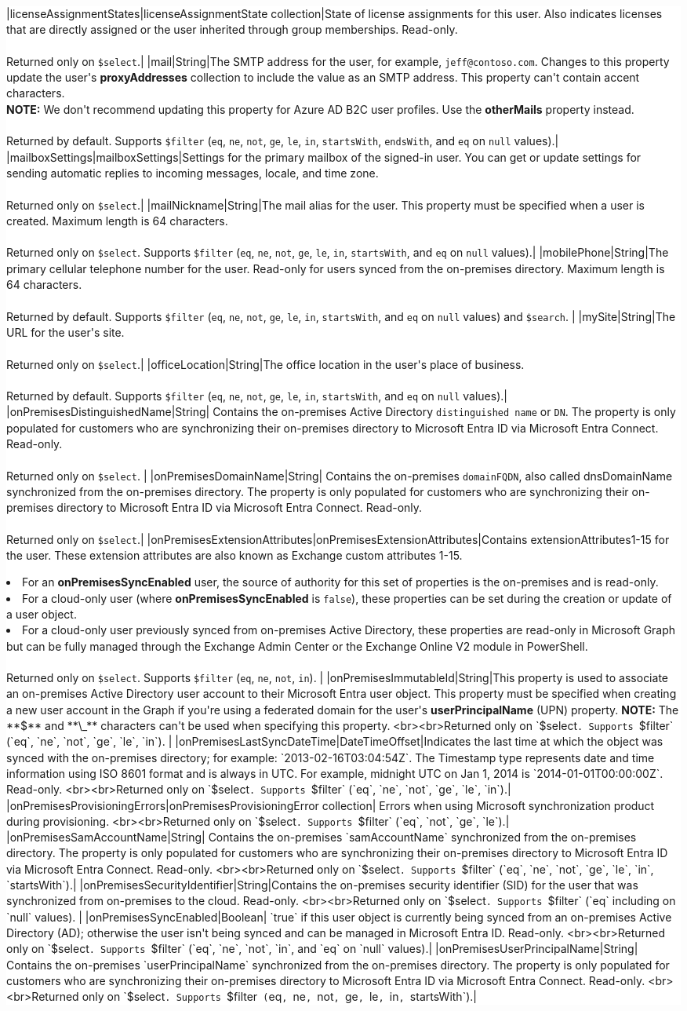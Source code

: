 |licenseAssignmentStates|licenseAssignmentState collection|State of license assignments for this user. Also indicates licenses that are directly assigned or the user inherited through group memberships. Read-only. <br><br>Returned only on `$select`.|
|mail|String|The SMTP address for the user, for example, `jeff@contoso.com`. Changes to this property update the user's **proxyAddresses** collection to include the value as an SMTP address. This property can't contain accent characters. <br/> **NOTE:** We don't recommend updating this property for Azure AD B2C user profiles. Use the **otherMails** property instead. <br><br>Returned by default. Supports `$filter` (`eq`, `ne`, `not`, `ge`, `le`, `in`, `startsWith`, `endsWith`, and `eq` on `null` values).|
|mailboxSettings|mailboxSettings|Settings for the primary mailbox of the signed-in user. You can get or update settings for sending automatic replies to incoming messages, locale, and time zone. <br><br>Returned only on `$select`.|
|mailNickname|String|The mail alias for the user. This property must be specified when a user is created. Maximum length is 64 characters. <br><br>Returned only on `$select`. Supports `$filter` (`eq`, `ne`, `not`, `ge`, `le`, `in`, `startsWith`, and `eq` on `null` values).|
|mobilePhone|String|The primary cellular telephone number for the user. Read-only for users synced from the on-premises directory. Maximum length is 64 characters. <br><br>Returned by default. Supports `$filter` (`eq`, `ne`, `not`, `ge`, `le`, `in`, `startsWith`, and `eq` on `null` values) and `$search`. |
|mySite|String|The URL for the user's site. <br><br>Returned only on `$select`.|
|officeLocation|String|The office location in the user's place of business. <br><br>Returned by default. Supports `$filter` (`eq`, `ne`, `not`, `ge`, `le`, `in`, `startsWith`, and `eq` on `null` values).|
|onPremisesDistinguishedName|String| Contains the on-premises Active Directory `distinguished name` or `DN`. The property is only populated for customers who are synchronizing their on-premises directory to Microsoft Entra ID via Microsoft Entra Connect. Read-only. <br><br>Returned only on `$select`. |
|onPremisesDomainName|String| Contains the on-premises `domainFQDN`, also called dnsDomainName synchronized from the on-premises directory. The property is only populated for customers who are synchronizing their on-premises directory to Microsoft Entra ID via Microsoft Entra Connect. Read-only. <br><br>Returned only on `$select`.|
|onPremisesExtensionAttributes|onPremisesExtensionAttributes|Contains extensionAttributes1-15 for the user. These extension attributes are also known as Exchange custom attributes 1-15. <br><li>For an **onPremisesSyncEnabled** user, the source of authority for this set of properties is the on-premises and is read-only. </li><li>For a cloud-only user (where **onPremisesSyncEnabled** is `false`), these properties can be set during the creation or update of a user object.  </li><li>For a cloud-only user previously synced from on-premises Active Directory, these properties are read-only in Microsoft Graph but can be fully managed through the Exchange Admin Center or the Exchange Online V2 module in PowerShell.</li><br> Returned only on `$select`. Supports `$filter` (`eq`, `ne`, `not`, `in`). |
|onPremisesImmutableId|String|This property is used to associate an on-premises Active Directory user account to their Microsoft Entra user object. This property must be specified when creating a new user account in the Graph if you're using a federated domain for the user's **userPrincipalName** (UPN) property. **NOTE:** The **$** and **\_** characters can't be used when specifying this property. <br><br>Returned only on `$select`. Supports `$filter` (`eq`, `ne`, `not`, `ge`, `le`, `in`).                            |
|onPremisesLastSyncDateTime|DateTimeOffset|Indicates the last time at which the object was synced with the on-premises directory; for example: `2013-02-16T03:04:54Z`. The Timestamp type represents date and time information using ISO 8601 format and is always in UTC. For example, midnight UTC on Jan 1, 2014 is `2014-01-01T00:00:00Z`. Read-only. <br><br>Returned only on `$select`. Supports `$filter` (`eq`, `ne`, `not`, `ge`, `le`, `in`).|
|onPremisesProvisioningErrors|onPremisesProvisioningError collection| Errors when using Microsoft synchronization product during provisioning. <br><br>Returned only on `$select`. Supports `$filter` (`eq`, `not`, `ge`, `le`).|
|onPremisesSamAccountName|String| Contains the on-premises `samAccountName` synchronized from the on-premises directory. The property is only populated for customers who are synchronizing their on-premises directory to Microsoft Entra ID via Microsoft Entra Connect. Read-only. <br><br>Returned only on `$select`. Supports `$filter` (`eq`, `ne`, `not`, `ge`, `le`, `in`, `startsWith`).|
|onPremisesSecurityIdentifier|String|Contains the on-premises security identifier (SID) for the user that was synchronized from on-premises to the cloud. Read-only. <br><br>Returned only on `$select`. Supports `$filter` (`eq` including on `null` values). |
|onPremisesSyncEnabled|Boolean| `true` if this user object is currently being synced from an on-premises Active Directory (AD); otherwise the user isn't being synced and can be managed in Microsoft Entra ID. Read-only. <br><br>Returned only on `$select`. Supports `$filter` (`eq`, `ne`, `not`, `in`, and `eq` on `null` values).|
|onPremisesUserPrincipalName|String| Contains the on-premises `userPrincipalName` synchronized from the on-premises directory. The property is only populated for customers who are synchronizing their on-premises directory to Microsoft Entra ID via Microsoft Entra Connect. Read-only. <br><br>Returned only on `$select`. Supports `$filter` (`eq`, `ne`, `not`, `ge`, `le`, `in`, `startsWith`).|